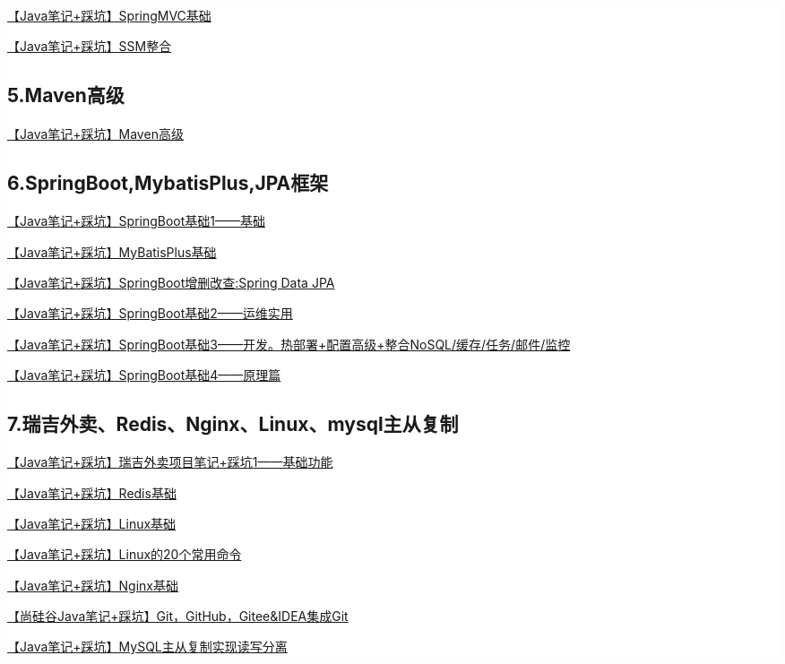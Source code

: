 [【Java笔记+踩坑】SpringMVC基础](https://blog.csdn.net/qq_40991313/article/details/126393653 "【Java笔记+踩坑】SpringMVC基础")

[【Java笔记+踩坑】SSM整合](https://blog.csdn.net/qq_40991313/article/details/126430582 "【Java笔记+踩坑】SSM整合")

## 5.Maven高级

[【Java笔记+踩坑】Maven高级](https://blog.csdn.net/qq_40991313/article/details/126445624 "【Java笔记+踩坑】Maven高级")

## 6.SpringBoot,MybatisPlus,JPA框架

[【Java笔记+踩坑】SpringBoot基础1——基础](https://blog.csdn.net/qq_40991313/article/details/126453284 "【Java笔记+踩坑】SpringBoot基础1——基础")

[【Java笔记+踩坑】MyBatisPlus基础](https://blog.csdn.net/qq_40991313/article/details/126470047 "【Java笔记+踩坑】MyBatisPlus基础")

[【Java笔记+踩坑】SpringBoot增删改查:Spring Data JPA](https://blog.csdn.net/qq_40991313/article/details/131691427 "【Java笔记+踩坑】SpringBoot增删改查:Spring Data JPA")

[【Java笔记+踩坑】SpringBoot基础2——运维实用](https://blog.csdn.net/qq_40991313/article/details/126500893 "【Java笔记+踩坑】SpringBoot基础2——运维实用")

[【Java笔记+踩坑】SpringBoot基础3——开发。热部署+配置高级+整合NoSQL/缓存/任务/邮件/监控](https://blog.csdn.net/qq_40991313/article/details/126526529 "【Java笔记+踩坑】SpringBoot基础3——开发。热部署+配置高级+整合NoSQL/缓存/任务/邮件/监控")

[【Java笔记+踩坑】SpringBoot基础4——原理篇](https://blog.csdn.net/qq_40991313/article/details/126590407?spm=1001.2014.3001.5501 "【Java笔记+踩坑】SpringBoot基础4——原理篇")

## 7.瑞吉外卖、Redis、Nginx、Linux、mysql主从复制

[【Java笔记+踩坑】瑞吉外卖项目笔记+踩坑1——基础功能](https://blog.csdn.net/qq_40991313/article/details/126697138?spm=1001.2014.3001.5501 "【Java笔记+踩坑】瑞吉外卖项目笔记+踩坑1——基础功能")

[【Java笔记+踩坑】Redis基础](https://blog.csdn.net/qq_40991313/article/details/126682651?spm=1001.2014.3001.5501 "【Java笔记+踩坑】Redis基础")

[【Java笔记+踩坑】Linux基础](https://blog.csdn.net/qq_40991313/article/details/126722369?spm=1001.2014.3001.5501 "【Java笔记+踩坑】Linux基础")

[【Java笔记+踩坑】Linux的20个常用命令](https://blog.csdn.net/qq_40991313/article/details/126258465?spm=1001.2014.3001.5501 "【Java笔记+踩坑】Linux的20个常用命令")

[【Java笔记+踩坑】Nginx基础](https://blog.csdn.net/qq_40991313/article/details/126710359?ops_request_misc=%257B%2522request%255Fid%2522%253A%2522166351159616781432941623%2522%252C%2522scm%2522%253A%252220140713.130102334.pc%255Fblog.%2522%257D&request_id=166351159616781432941623&biz_id=0&utm_medium=distribute.pc_search_result.none-task-blog-2~blog~first_rank_ecpm_v1~rank_v31_ecpm-1-126710359-null-null.nonecase&utm_term=Nginx&spm=1018.2226.3001.4450 "【Java笔记+踩坑】Nginx基础")

[【尚硅谷Java笔记+踩坑】Git，GitHub，Gitee&IDEA集成Git](https://blog.csdn.net/qq_40991313/article/details/126251168?spm=1001.2014.3001.5501 "【尚硅谷Java笔记+踩坑】Git，GitHub，Gitee&IDEA集成Git")

[【Java笔记+踩坑】MySQL主从复制实现读写分离](https://blog.csdn.net/qq_40991313/article/details/126709822?spm=1001.2014.3001.5501 "【Java笔记+踩坑】MySQL主从复制实现读写分离")
